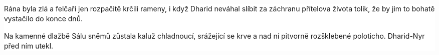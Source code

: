 Rána byla zlá a felčaři jen rozpačitě krčili rameny, i když Dharid neváhal slíbit za záchranu přítelova života tolik, že by jim to bohatě vystačilo do konce dnů.

Na kamenné dlažbě Sálu sněmů zůstala kaluž chladnoucí, srážející se krve a nad ní pitvorně rozšklebené poloticho. Dharid-Nyr před ním utekl.

</section>
